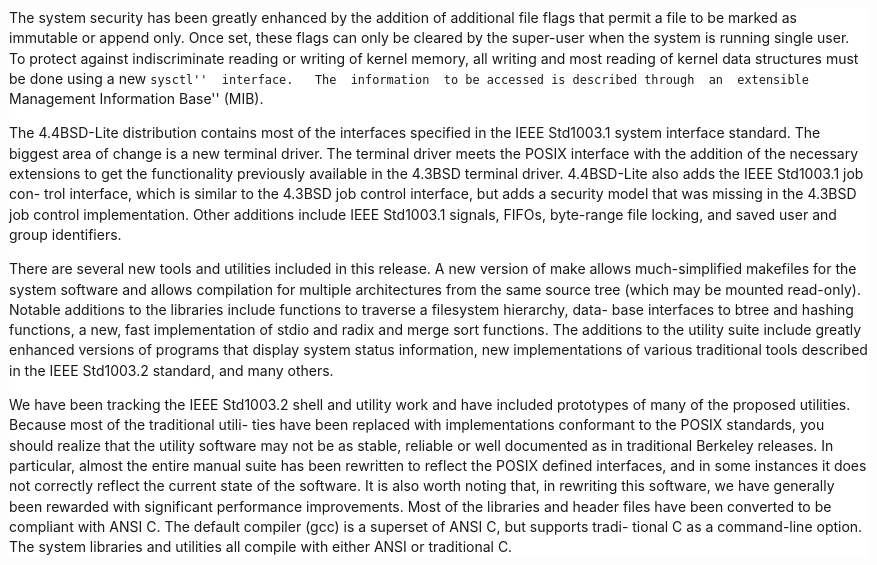 The system security has been greatly  enhanced  by  the
addition  of  additional file flags that permit a file to be
marked as immutable or append only.  Once set,  these  flags
can  only  be  cleared  by the super-user when the system is
running single  user.   To  protect  against  indiscriminate
reading  or  writing  of kernel memory, all writing and most
reading of kernel data structures must be done using  a  new
``sysctl''  interface.   The  information  to be accessed is
described through  an  extensible  ``Management  Information
Base'' (MIB).

The  4.4BSD-Lite  distribution  contains  most  of  the
interfaces  specified in the IEEE Std1003.1 system interface
standard.  The biggest area of  change  is  a  new  terminal
driver.   The terminal driver meets the POSIX interface with
the  addition  of  the  necessary  extensions  to  get   the
functionality  previously  available  in the 4.3BSD terminal
driver.  4.4BSD-Lite also adds the IEEE Std1003.1  job  con-
trol  interface,  which is similar to the 4.3BSD job control
interface, but adds a security model that was missing in the
4.3BSD  job control implementation.  Other additions include
IEEE Std1003.1 signals, FIFOs, byte-range file locking,  and
saved user and group identifiers.

There are several new tools and utilities  included  in
this  release.  A new version of make allows much-simplified
makefiles for the system software and allows compilation for
multiple  architectures from the same source tree (which may
be mounted read-only).  Notable additions to  the  libraries
include  functions to traverse a filesystem hierarchy, data-
base interfaces to btree and hashing functions, a new,  fast
implementation  of stdio and radix and merge sort functions.
The additions to the utility suite include greatly  enhanced
versions of programs that display system status information,
new implementations of various traditional  tools  described
in the IEEE Std1003.2 standard, and many others.

We have been tracking  the  IEEE  Std1003.2  shell  and
utility  work  and  have  included prototypes of many of the
proposed utilities.  Because most of the traditional  utili-
ties  have  been replaced with implementations conformant to
the POSIX standards, you should  realize  that  the  utility
software  may  not be as stable, reliable or well documented
as in traditional Berkeley releases.  In particular,  almost
the  entire  manual  suite has been rewritten to reflect the
POSIX defined interfaces, and in some instances it does  not
correctly  reflect the current state of the software.  It is
also worth noting that, in rewriting this software, we  have
generally   been   rewarded   with  significant  performance
improvements.  Most of the libraries and header  files  have
been  converted  to  be  compliant with ANSI C.  The default
compiler (gcc) is a superset of ANSI C, but supports  tradi-
tional C as a command-line option.  The system libraries and
utilities all compile with either ANSI or traditional C.
